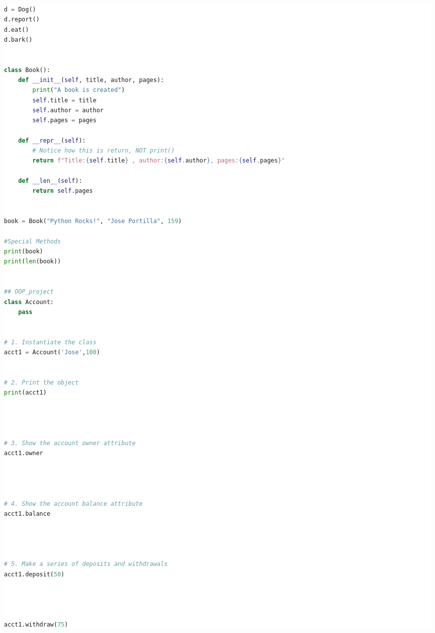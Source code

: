 ```Python
d = Dog()
d.report()
d.eat()
d.bark()


class Book():
    def __init__(self, title, author, pages):
        print("A book is created")
        self.title = title
        self.author = author
        self.pages = pages

    def __repr__(self):
        # Notice how this is return, NOT print()
        return f"Title:{self.title} , author:{self.author}, pages:{self.pages}"

    def __len__(self):
        return self.pages


book = Book("Python Rocks!", "Jose Portilla", 159)

#Special Methods
print(book)
print(len(book))


## OOP_project
class Account:
    pass


# 1. Instantiate the class
acct1 = Account('Jose',100)


# 2. Print the object
print(acct1)




# 3. Show the account owner attribute
acct1.owner




# 4. Show the account balance attribute
acct1.balance




# 5. Make a series of deposits and withdrawals
acct1.deposit(50)




acct1.withdraw(75)

```
